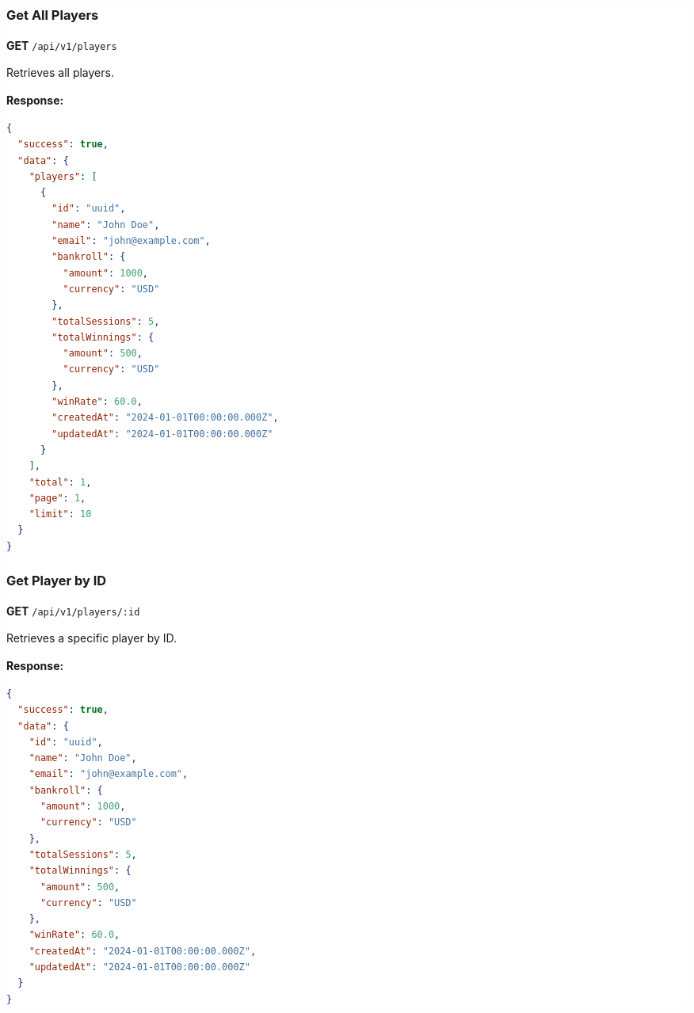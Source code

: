 ### Get All Players

**GET** `/api/v1/players`

Retrieves all players.

**Response:**

```json
{
  "success": true,
  "data": {
    "players": [
      {
        "id": "uuid",
        "name": "John Doe",
        "email": "john@example.com",
        "bankroll": {
          "amount": 1000,
          "currency": "USD"
        },
        "totalSessions": 5,
        "totalWinnings": {
          "amount": 500,
          "currency": "USD"
        },
        "winRate": 60.0,
        "createdAt": "2024-01-01T00:00:00.000Z",
        "updatedAt": "2024-01-01T00:00:00.000Z"
      }
    ],
    "total": 1,
    "page": 1,
    "limit": 10
  }
}
```

### Get Player by ID

**GET** `/api/v1/players/:id`

Retrieves a specific player by ID.

**Response:**

```json
{
  "success": true,
  "data": {
    "id": "uuid",
    "name": "John Doe",
    "email": "john@example.com",
    "bankroll": {
      "amount": 1000,
      "currency": "USD"
    },
    "totalSessions": 5,
    "totalWinnings": {
      "amount": 500,
      "currency": "USD"
    },
    "winRate": 60.0,
    "createdAt": "2024-01-01T00:00:00.000Z",
    "updatedAt": "2024-01-01T00:00:00.000Z"
  }
}
```